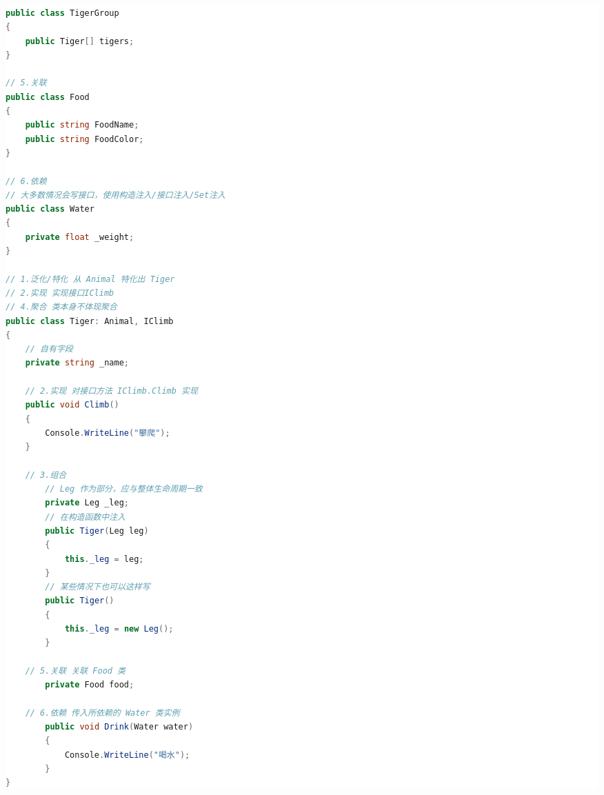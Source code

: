 ```cs
public class TigerGroup
{
	public Tiger[] tigers;
}

// 5.关联
public class Food
{
	public string FoodName;
	public string FoodColor;
}

// 6.依赖
// 大多数情况会写接口，使用构造注入/接口注入/Set注入
public class Water
{
	private float _weight;
}

// 1.泛化/特化 从 Animal 特化出 Tiger
// 2.实现 实现接口IClimb
// 4.聚合 类本身不体现聚合
public class Tiger: Animal, IClimb
{
	// 自有字段
	private string _name;
	
	// 2.实现 对接口方法 IClimb.Climb 实现
	public void Climb()
	{
		Console.WriteLine("攀爬");
	}
	
	// 3.组合
		// Leg 作为部分，应与整体生命周期一致
		private Leg _leg;
		// 在构造函数中注入
		public Tiger(Leg leg)
		{
			this._leg = leg;
		}
		// 某些情况下也可以这样写
		public Tiger()
		{
			this._leg = new Leg();
		}
	
	// 5.关联 关联 Food 类
		private Food food;
		
	// 6.依赖 传入所依赖的 Water 类实例
		public void Drink(Water water)
		{
			Console.WriteLine("喝水");
		}
}
```
